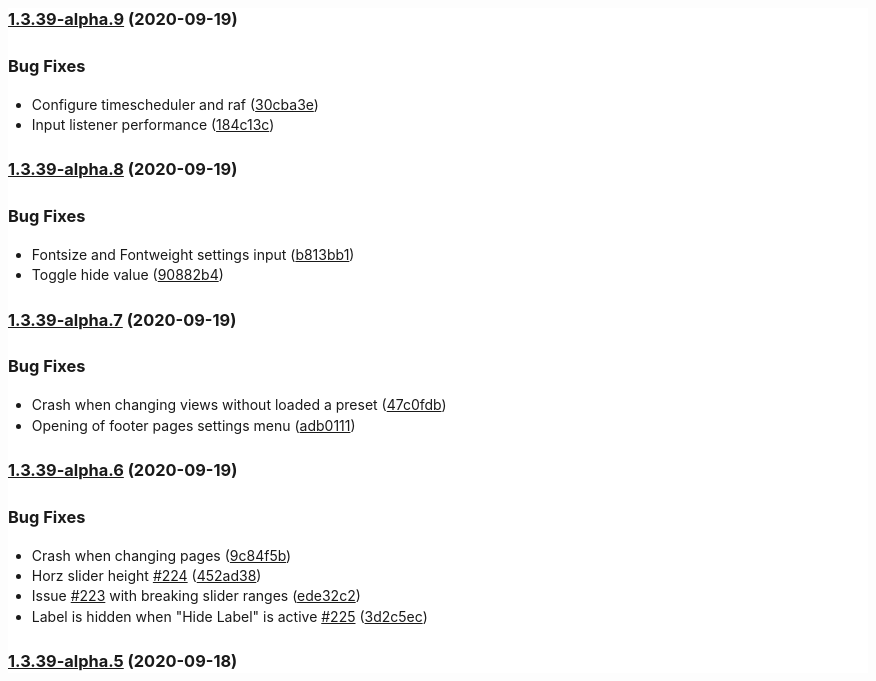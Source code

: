 ### [1.3.39-alpha.9](https://github.com/TimSusa/midi-bricks/compare/v1.3.39-alpha.8...v1.3.39-alpha.9) (2020-09-19)


### Bug Fixes

* Configure timescheduler and raf ([30cba3e](https://github.com/TimSusa/midi-bricks/commit/30cba3ecbe4109e22fdcfb07b166380ba2b56e47))
* Input listener performance ([184c13c](https://github.com/TimSusa/midi-bricks/commit/184c13c76d46ff09c4904b968e1b0852e6b170b0))

### [1.3.39-alpha.8](https://github.com/TimSusa/midi-bricks/compare/v1.3.39-alpha.7...v1.3.39-alpha.8) (2020-09-19)


### Bug Fixes

* Fontsize and Fontweight settings input ([b813bb1](https://github.com/TimSusa/midi-bricks/commit/b813bb1c0ac7c01f5aa32f061c46f7dad0eae5ea))
* Toggle hide value ([90882b4](https://github.com/TimSusa/midi-bricks/commit/90882b4babba9a754577ff680a62d6befe28f318))

### [1.3.39-alpha.7](https://github.com/TimSusa/midi-bricks/compare/v1.3.39-alpha.6...v1.3.39-alpha.7) (2020-09-19)


### Bug Fixes

* Crash when changing views without loaded a preset ([47c0fdb](https://github.com/TimSusa/midi-bricks/commit/47c0fdbc1305d8ffc49ccfb96986cc2b49efafa2))
* Opening of footer pages settings menu ([adb0111](https://github.com/TimSusa/midi-bricks/commit/adb01117d7950b617d7d2d1e565e8887aa5e4250))

### [1.3.39-alpha.6](https://github.com/TimSusa/midi-bricks/compare/v1.3.39-alpha.5...v1.3.39-alpha.6) (2020-09-19)


### Bug Fixes

* Crash when changing pages ([9c84f5b](https://github.com/TimSusa/midi-bricks/commit/9c84f5bb5373ca9ece38414652977101f443a8ae))
* Horz slider height [#224](https://github.com/TimSusa/midi-bricks/issues/224) ([452ad38](https://github.com/TimSusa/midi-bricks/commit/452ad387a1258ca3b86d7deffe836c5eb6c262e5))
* Issue [#223](https://github.com/TimSusa/midi-bricks/issues/223) with breaking slider ranges ([ede32c2](https://github.com/TimSusa/midi-bricks/commit/ede32c2c0f4ba0776e184e956055dbb4f143c77d))
* Label is hidden when "Hide Label" is active [#225](https://github.com/TimSusa/midi-bricks/issues/225) ([3d2c5ec](https://github.com/TimSusa/midi-bricks/commit/3d2c5ec0426a01253850b57a44b7a787363b6dca))

### [1.3.39-alpha.5](https://github.com/TimSusa/midi-bricks/compare/v1.3.39-alpha.4...v1.3.39-alpha.5) (2020-09-18)
